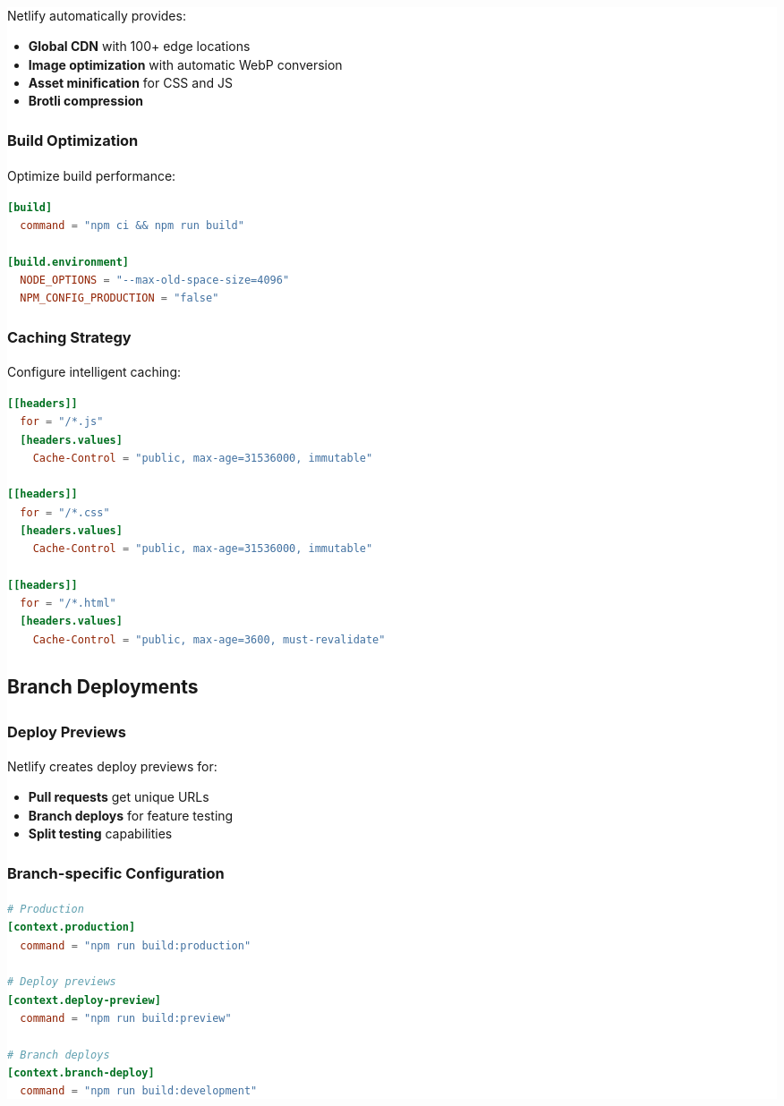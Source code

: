Netlify automatically provides:

- **Global CDN** with 100+ edge locations
- **Image optimization** with automatic WebP conversion
- **Asset minification** for CSS and JS
- **Brotli compression**

### Build Optimization

Optimize build performance:

```toml
[build]
  command = "npm ci && npm run build"
  
[build.environment]
  NODE_OPTIONS = "--max-old-space-size=4096"
  NPM_CONFIG_PRODUCTION = "false"
```

### Caching Strategy

Configure intelligent caching:

```toml
[[headers]]
  for = "/*.js"
  [headers.values]
    Cache-Control = "public, max-age=31536000, immutable"

[[headers]]
  for = "/*.css"
  [headers.values]
    Cache-Control = "public, max-age=31536000, immutable"

[[headers]]
  for = "/*.html"
  [headers.values]
    Cache-Control = "public, max-age=3600, must-revalidate"
```

## Branch Deployments

### Deploy Previews

Netlify creates deploy previews for:

- **Pull requests** get unique URLs
- **Branch deploys** for feature testing
- **Split testing** capabilities

### Branch-specific Configuration

```toml
# Production
[context.production]
  command = "npm run build:production"
  
# Deploy previews
[context.deploy-preview]
  command = "npm run build:preview"
  
# Branch deploys
[context.branch-deploy]
  command = "npm run build:development"
```
